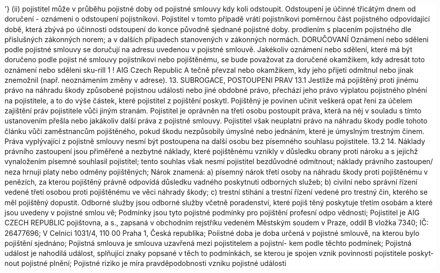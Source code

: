'}
(ii)
pojistitel může v průběhu pojistné doby od pojistné smlouvy kdy­
koli odstoupit. Odstoupení je účinné třicátým dnem od doručení -
oznámeni o odstoupení pojistníkovi. Pojistitel v tomto případě vrátí
pojistníkovi poměrnou část pojistného odpovídající době, která
zbývá po účinnosti odstoupení do konce původně sjednané
pojistné doby.
prodlením s placením pojistného dle příslušných zákonných norem; a
v dalších případech stanovených v zákonných normách.
DORUČOVANÍ
Oznámení nebo sděleni podle pojistné smlouvy se doručují na adresu
uvedenou v pojistné smlouvě.
Jakékoliv oznámení nebo sdělení, které má být doručeno podle pojist­
né smlouvy pojistníkovi nebo pojištěnému, se bude považovat za
doručené okamžikem, kdy adresát toto oznámení nebo sděleni sku-rill 1 ! AIG Czech Republic
A
tečně převzal nebo okamžikem, kdy jeho přijeti odmítnul nebo jinak
znemožnil (např. neoznámením změny v adrese).
13. SUBROGACE, POSTOUPENI PRAV
13.1 Jestliže má pojištěný proti jinému právo na náhradu škody způsobené
pojistnou události nebo jiné obdobné právo, přechází jeho právo
výplatou pojistného plnéní na pojistitele, a to do výše částek, které
pojistitel z pojištění poskytl. Pojištěný je povinen učinit veškerá opat­
řeni za účelem zajištění práv pojistitele vůči jiným stranám. Pojistitel je
oprávněn na třetí osobu postoupit práva, která na néj v souladu s tímto
ustanovením přešla nebo jakákoliv další práva z pojistné smlouvy.
Pojistitel však neuplatni právo na náhradu škody podle tohoto článku
vůči zaměstnancům pojištěného, pokud škodu nezpůsobily úmyslné
nebo jednáním, které je úmyslným trestným činem.
Práva vyplývající z pojistně smlouvy nesmí být postoupena na další
osobu bez písemného souhlasu pojistitele.
13.2
14.
Náklady právního zastoupení jsou přiměřené a nezbytné náklady,
které pojištěnému vznikly v důsledku obrany proti nároku a s jejichž
vynaložením písemné souhlasil pojistitel; tento souhlas však nesmí
pojistitel bezdůvodné odmítnout; náklady právního zastoupen/ neza­
hrnuji platy nebo odměny pojištěných;
Nárok znamená:
a) písemný nárok třetí osoby na náhradu škody proti pojištěnému
v penězích, za kterou pojištěný právně odpovídá důsledku vadného
poskytnuti odborných služeb;
b) civilní nebo správní řízení vedené třetí osobou proti pojištěnému ve
věci náhrady škody;
c) trestní stihání a trestní řízení vedené pro trestný čin, kterého se měl
pojištěný dopustit.
Odborné služby jsou odborné služby včetně poradenství, které pojiš­
těný poskytuje třetím osobám a které jsou uvedeny v pojistné smlou­
vě;
Podmínky jsou tyto pojistné podmínky pro pojištění profesní odpo­
vědnosti;
Pojistitel je AIG CZECH REPUBLIC pojištovna, a s., zapsaná
v obchodním rejstříku vedeném Městským soudem v Praze, oddíl
B vložka 7340; IČ: 26477696; V Celnici 1031/4, 110 00 Praha 1,
Česká republika;
Poíistné doba je doba určená v pojistné smlouvě, na kterou bylo
pojištění sjednáno;
Pojistná smlouva je smlouva uzavřená mezi pojistitelem a pojistní-
kem podle těchto podmínek;
Pojistná událost je nahodilá událost, splňující znaky popsané v těch­
to podmínkách, se kterou je spojen vznik povinnosti pojistitele poskyt­
nout pojistné plnění;
Pojistné riziko je míra pravděpodobnosti vzniku pojistné události